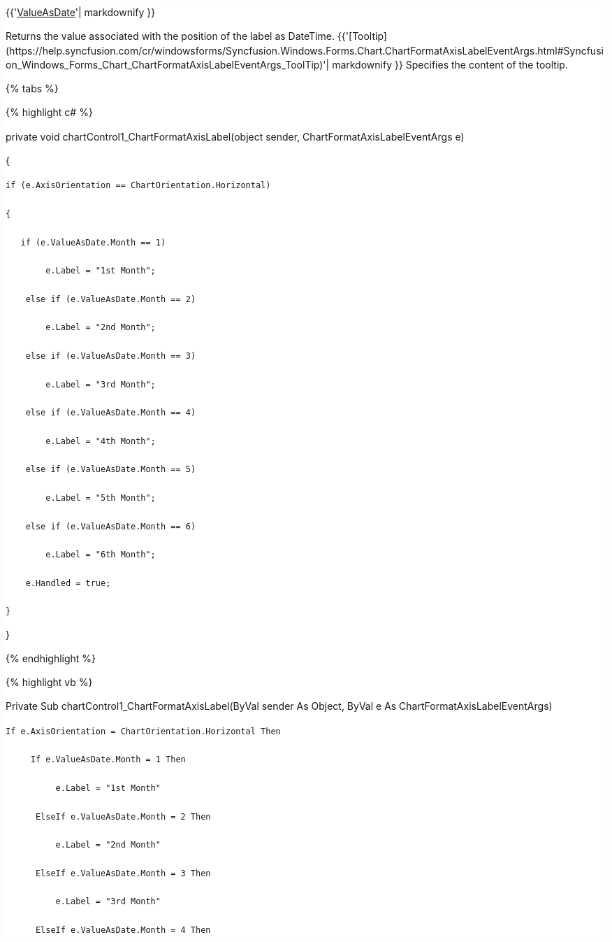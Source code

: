 {{'[ValueAsDate](https://help.syncfusion.com/cr/windowsforms/Syncfusion.Windows.Forms.Chart.ChartFormatAxisLabelEventArgs.html#Syncfusion_Windows_Forms_Chart_ChartFormatAxisLabelEventArgs_ValueAsDate)'| markdownify }}
</td><td>
Returns the value associated with the position of the label as DateTime.</td></tr>
<tr>
<td>
{{'[Tooltip](https://help.syncfusion.com/cr/windowsforms/Syncfusion.Windows.Forms.Chart.ChartFormatAxisLabelEventArgs.html#Syncfusion_Windows_Forms_Chart_ChartFormatAxisLabelEventArgs_ToolTip)'| markdownify }}
</td><td>
Specifies the content of the tooltip. </td></tr>
</table>

{% tabs %}

{% highlight c# %}

private void chartControl1_ChartFormatAxisLabel(object sender, ChartFormatAxisLabelEventArgs e)

{

    if (e.AxisOrientation == ChartOrientation.Horizontal)

    {

       if (e.ValueAsDate.Month == 1)

            e.Label = "1st Month";

        else if (e.ValueAsDate.Month == 2)

            e.Label = "2nd Month";

        else if (e.ValueAsDate.Month == 3)

            e.Label = "3rd Month";

        else if (e.ValueAsDate.Month == 4)

            e.Label = "4th Month";

        else if (e.ValueAsDate.Month == 5)

            e.Label = "5th Month";

        else if (e.ValueAsDate.Month == 6)

            e.Label = "6th Month";

        e.Handled = true;

    }

}

{% endhighlight %}

{% highlight vb %}

Private Sub chartControl1_ChartFormatAxisLabel(ByVal sender As Object, ByVal e As ChartFormatAxisLabelEventArgs)

    If e.AxisOrientation = ChartOrientation.Horizontal Then

         If e.ValueAsDate.Month = 1 Then

              e.Label = "1st Month"

          ElseIf e.ValueAsDate.Month = 2 Then

              e.Label = "2nd Month"

          ElseIf e.ValueAsDate.Month = 3 Then

              e.Label = "3rd Month"

          ElseIf e.ValueAsDate.Month = 4 Then